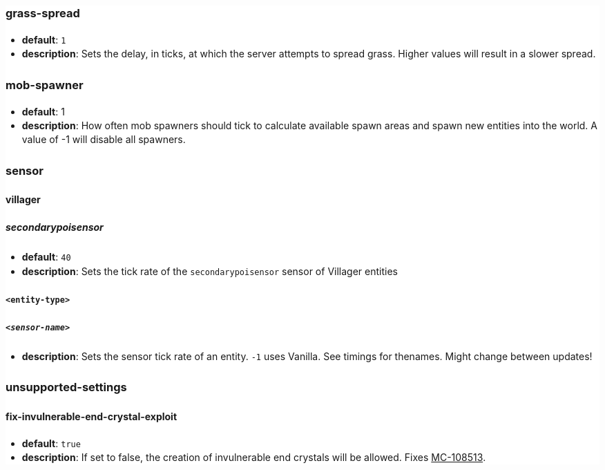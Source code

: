 ### grass-spread

- **default**: `1`
- **description**: Sets the delay, in ticks, at which the server attempts to spread grass. Higher
  values will result in a slower spread.

### mob-spawner

- **default**: 1
- **description**: How often mob spawners should tick to calculate available spawn areas and spawn
  new entities into the world. A value of -1 will disable all spawners.

### sensor

#### villager

##### secondarypoisensor

- **default**: `40`
- **description**: Sets the tick rate of the `secondarypoisensor` sensor of Villager entities

#### `<entity-type>`

##### `<sensor-name>`

- **description**: Sets the sensor tick rate of an entity. `-1` uses Vanilla. See timings for
  thenames. Might change between updates!

### unsupported-settings

#### fix-invulnerable-end-crystal-exploit

- **default**: `true`
- **description**: If set to false, the creation of invulnerable end crystals will be allowed. Fixes
  [MC-108513](https://bugs.mojang.com/browse/MC-108513).
